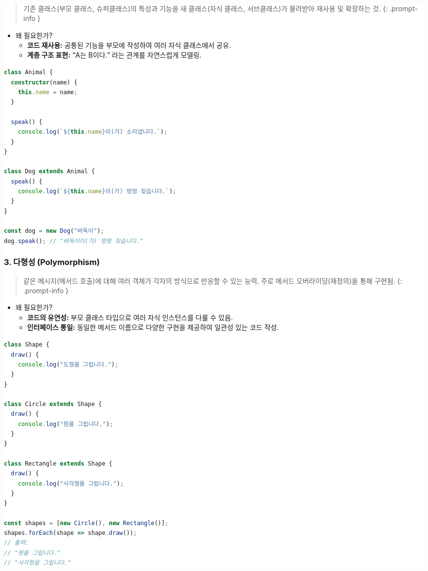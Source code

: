 
> 기존 클래스(부모 클래스, 슈퍼클래스)의 특성과 기능을 새 클래스(자식 클래스, 서브클래스)가 물려받아 재사용 및 확장하는 것.
{: .prompt-info }

- 왜 필요한가?
	- **코드 재사용:** 공통된 기능을 부모에 작성하여 여러 자식 클래스에서 공유.
	- **계층 구조 표현:** “A는 B이다.” 라는 관계를 자연스럽게 모델링.

```typescript
class Animal {
  constructor(name) {
    this.name = name;
  }
  
  speak() {
    console.log(`${this.name}이(가) 소리냅니다.`);
  }
}

class Dog extends Animal {
  speak() {
    console.log(`${this.name}이(가) 멍멍 짖습니다.`);
  }
}

const dog = new Dog("바둑이");
dog.speak(); // "바둑이이(가) 멍멍 짖습니다."
```


### 3. 다형성 (Polymorphism)


> 같은 메시지(메서드 호출)에 대해 여러 객체가 각자의 방식으로 반응할 수 있는 능력. 주로 메서드 오버라이딩(재정의)을 통해 구현됨.
{: .prompt-info }

- 왜 필요한가?
	- **코드의 유연성:** 부모 클래스 타입으로 여러 자식 인스턴스를 다룰 수 있음.
	- **인터페이스 통일:** 동일한 메서드 이름으로 다양한 구현을 제공하여 일관성 있는 코드 작성.

```typescript
class Shape {
  draw() {
    console.log("도형을 그립니다.");
  }
}

class Circle extends Shape {
  draw() {
    console.log("원을 그립니다.");
  }
}

class Rectangle extends Shape {
  draw() {
    console.log("사각형을 그립니다.");
  }
}

const shapes = [new Circle(), new Rectangle()];
shapes.forEach(shape => shape.draw());
// 출력:
// "원을 그립니다."
// "사각형을 그립니다."
```

